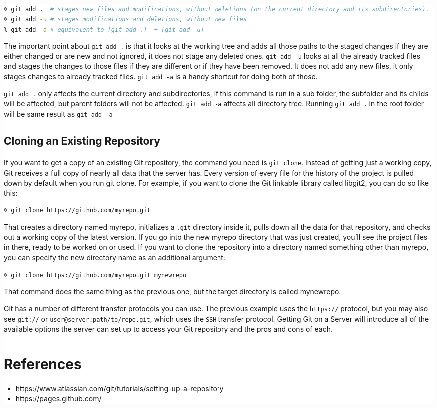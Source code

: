 ```zsh
% git add .  # stages new files and modifications, without deletions (on the current directory and its subdirectories).
% git add -u # stages modifications and deletions, without new files
% git add -a # equivalent to [git add .]  + [git add -u]
```

The important point about `git add .` is that it looks at the working tree and adds all those paths to the staged changes if they are either changed or are new and not ignored, it does not stage any deleted ones. `git add -u` looks at all the already tracked files and stages the changes to those files if they are different or if they have been removed. It does not add any new files, it only stages changes to already tracked files. `git add -a` is a handy shortcut for doing both of those.

`git add .` only affects the current directory and subdirectories, if this command is run in a sub folder, the subfolder and its childs will be affected, but parent folders will not be affected. `git add -a` affects all directory tree. Running `git add .` in the root folder will be same result as `git add -a`

## Cloning an Existing Repository

If you want to get a copy of an existing Git repository, the command you need is `git clone`. Instead of getting just a working copy, Git receives a full copy of nearly all data that the server has. Every version of every file for the history of the project is pulled down by default when you run git clone. For example, if you want to clone the Git linkable library called libgit2, you can do so like this:

```zsh
% git clone https://github.com/myrepo.git
```

That creates a directory named myrepo, initializes a `.git` directory inside it, pulls down all the data for that repository, and checks out a working copy of the latest version. If you go into the new myrepo directory that was just created, you’ll see the project files in there, ready to be worked on or used. If you want to clone the repository into a directory named something other than myrepo, you can specify the new directory name as an additional argument:

```zsh
% git clone https://github.com/myrepo.git mynewrepo
```

That command does the same thing as the previous one, but the target directory is called mynewrepo.

Git has a number of different transfer protocols you can use. The previous example uses the `https://` protocol, but you may also see `git://` or `user@server:path/to/repo.git`, which uses the `SSH` transfer protocol. Getting Git on a Server will introduce all of the available options the server can set up to access your Git repository and the pros and cons of each.

# References
* https://www.atlassian.com/git/tutorials/setting-up-a-repository
* https://pages.github.com/ 